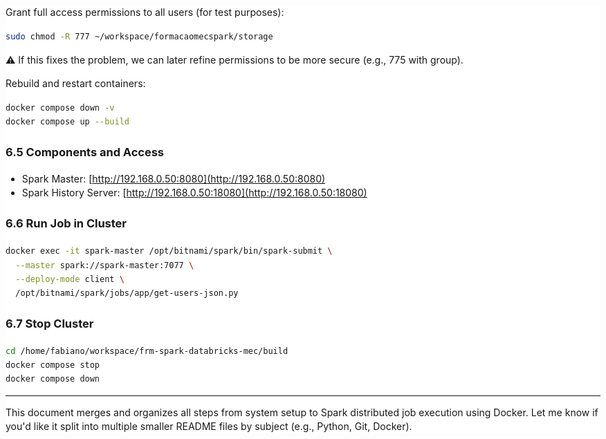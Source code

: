 Grant full access permissions to all users (for test purposes):

```bash
sudo chmod -R 777 ~/workspace/formacaomecspark/storage
```
⚠️ If this fixes the problem, we can later refine permissions to be more secure (e.g., 775 with group).

Rebuild and restart containers:

```bash
docker compose down -v
docker compose up --build
```


### 6.5 Components and Access

* Spark Master: [http://192.168.0.50:8080](http://192.168.0.50:8080)
* Spark History Server: [http://192.168.0.50:18080](http://192.168.0.50:18080)

### 6.6 Run Job in Cluster

```bash
docker exec -it spark-master /opt/bitnami/spark/bin/spark-submit \
  --master spark://spark-master:7077 \
  --deploy-mode client \
  /opt/bitnami/spark/jobs/app/get-users-json.py
```

### 6.7 Stop Cluster

```bash
cd /home/fabiano/workspace/frm-spark-databricks-mec/build
docker compose stop
docker compose down
```

---

This document merges and organizes all steps from system setup to Spark distributed job execution using Docker. Let me know if you'd like it split into multiple smaller README files by subject (e.g., Python, Git, Docker).